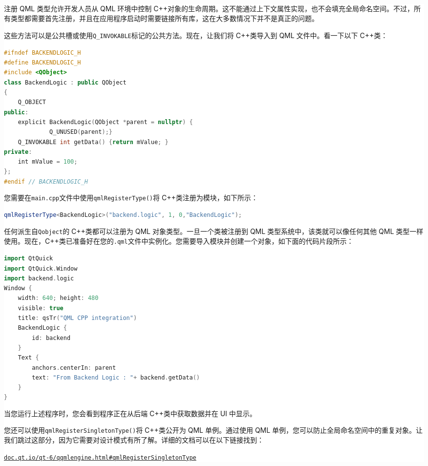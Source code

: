 注册 QML 类型允许开发人员从 QML 环境中控制 C++对象的生命周期。这不能通过上下文属性实现，也不会填充全局命名空间。不过，所有类型都需要首先注册，并且在应用程序启动时需要链接所有库，这在大多数情况下并不是真正的问题。

这些方法可以是公共槽或使用`Q_INVOKABLE`标记的公共方法。现在，让我们将 C++类导入到 QML 文件中。看一下以下 C++类：

```cpp
#ifndef BACKENDLOGIC_H
#define BACKENDLOGIC_H
#include <QObject>
class BackendLogic : public QObject
{
    Q_OBJECT
public:
    explicit BackendLogic(QObject *parent = nullptr) { 
             Q_UNUSED(parent);}
    Q_INVOKABLE int getData() {return mValue; }
private:
    int mValue = 100;
};
#endif // BACKENDLOGIC_H
```

您需要在`main.cpp`文件中使用`qmlRegisterType()`将 C++类注册为模块，如下所示：

```cpp
qmlRegisterType<BackendLogic>("backend.logic", 1, 0,"BackendLogic");
```

任何派生自`Qobject`的 C++类都可以注册为 QML 对象类型。一旦一个类被注册到 QML 类型系统中，该类就可以像任何其他 QML 类型一样使用。现在，C++类已准备好在您的`.qml`文件中实例化。您需要导入模块并创建一个对象，如下面的代码片段所示：

```cpp
import QtQuick
import QtQuick.Window
import backend.logic
Window {
    width: 640; height: 480
    visible: true
    title: qsTr("QML CPP integration")
    BackendLogic {
        id: backend
    }
    Text {
        anchors.centerIn: parent
        text: "From Backend Logic : "+ backend.getData()
    }
}
```

当您运行上述程序时，您会看到程序正在从后端 C++类中获取数据并在 UI 中显示。

您还可以使用`qmlRegisterSingletonType()`将 C++类公开为 QML 单例。通过使用 QML 单例，您可以防止全局命名空间中的重复对象。让我们跳过这部分，因为它需要对设计模式有所了解。详细的文档可以在以下链接找到：

[`doc.qt.io/qt-6/qqmlengine.html#qmlRegisterSingletonType`](https://doc.qt.io/qt-6/qqmlengine.html#qmlRegisterSingletonType%20)
